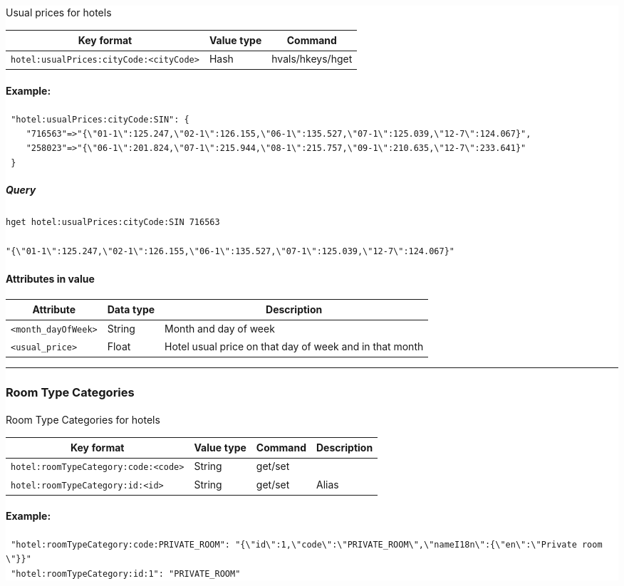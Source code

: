 Usual prices for hotels

| Key format                              | Value type| Command           |
|-----------------------------------------|-----------|-------------------|
| `hotel:usualPrices:cityCode:<cityCode>` | Hash      | hvals/hkeys/hget  |

#### Example:

```
 "hotel:usualPrices:cityCode:SIN": {
    "716563"=>"{\"01-1\":125.247,\"02-1\":126.155,\"06-1\":135.527,\"07-1\":125.039,\"12-7\":124.067}",
    "258023"=>"{\"06-1\":201.824,\"07-1\":215.944,\"08-1\":215.757,\"09-1\":210.635,\"12-7\":233.641}"
 }

```

##### Query

```
hget hotel:usualPrices:cityCode:SIN 716563

"{\"01-1\":125.247,\"02-1\":126.155,\"06-1\":135.527,\"07-1\":125.039,\"12-7\":124.067}"

```

#### Attributes in value

| Attribute           | Data type | Description                                             |
| --------------------|-----------| --------------------------------------------------------|
| `<month_dayOfWeek>` | String    | Month and day of week                                   |
| `<usual_price>`     | Float     | Hotel usual price on that day of week and in that month |

---

### Room Type Categories

Room Type Categories for hotels

| Key format                           | Value type | Command | Description |
| ------------------------------------ | ---------- | ------- | ----------- |
| `hotel:roomTypeCategory:code:<code>` | String     | get/set |             |
| `hotel:roomTypeCategory:id:<id>`     | String     | get/set | Alias       |

#### Example:

```
 "hotel:roomTypeCategory:code:PRIVATE_ROOM": "{\"id\":1,\"code\":\"PRIVATE_ROOM\",\"nameI18n\":{\"en\":\"Private room\"}}"
 "hotel:roomTypeCategory:id:1": "PRIVATE_ROOM"
```
